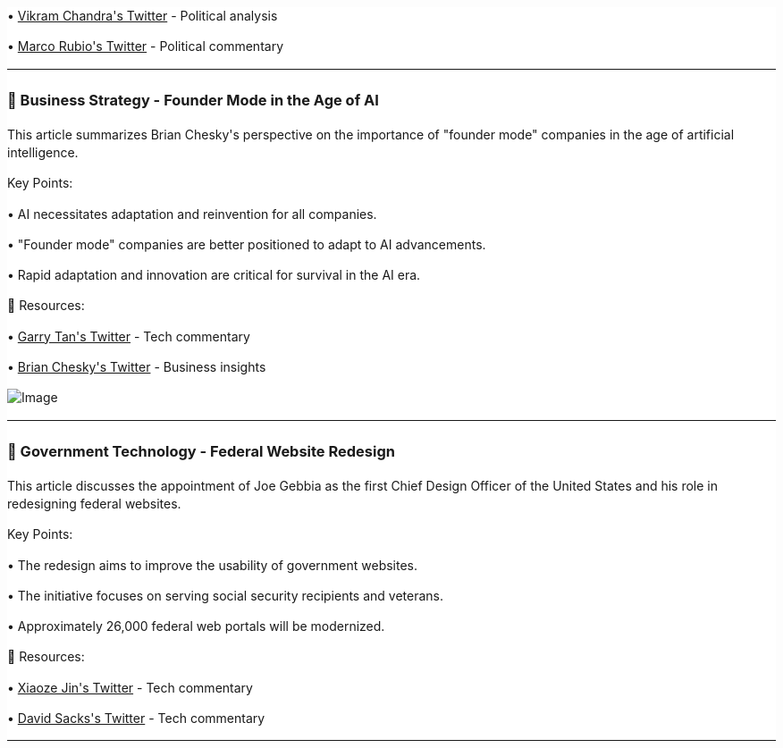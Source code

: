 • [Vikram Chandra's Twitter](https://x.com/vikramchandra) - Political analysis


• [Marco Rubio's Twitter](https://x.com/marcorubio) -  Political commentary


---

### 🤖 Business Strategy - Founder Mode in the Age of AI

This article summarizes Brian Chesky's perspective on the importance of "founder mode" companies in the age of artificial intelligence.


Key Points:

•  AI necessitates adaptation and reinvention for all companies.


•  "Founder mode" companies are better positioned to adapt to AI advancements.


•  Rapid adaptation and innovation are critical for survival in the AI era.



🔗 Resources:

• [Garry Tan's Twitter](https://x.com/garrytan) -  Tech commentary


• [Brian Chesky's Twitter](https://x.com/bchesky) -  Business insights


![Image](https://pbs.twimg.com/ext_tw_video_thumb/1959057069794852864/pu/img/_jWUdc5mbqufjtpA.jpg)


---

### 🚀  Government Technology - Federal Website Redesign

This article discusses the appointment of Joe Gebbia as the first Chief Design Officer of the United States and his role in redesigning federal websites.


Key Points:

•  The redesign aims to improve the usability of government websites.


•  The initiative focuses on serving social security recipients and veterans.


•  Approximately 26,000 federal web portals will be modernized.



🔗 Resources:

• [Xiaoze Jin's Twitter](https://x.com/xiaoze_jin) - Tech commentary


• [David Sacks's Twitter](https://x.com/davidsacks47) - Tech commentary



---
